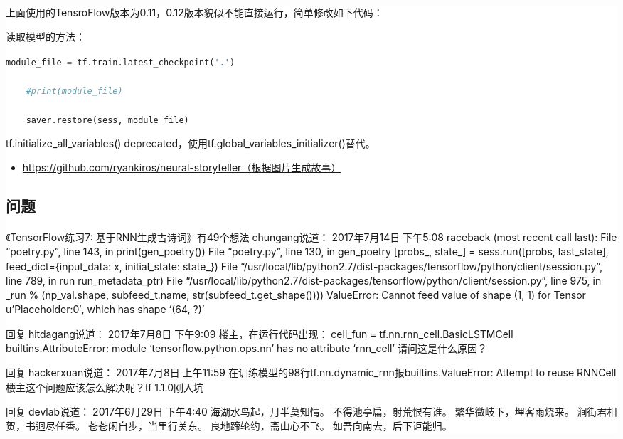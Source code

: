 上面使用的TensroFlow版本为0.11，0.12版本貌似不能直接运行，简单修改如下代码：

读取模型的方法：

```python
module_file = tf.train.latest_checkpoint('.')

	#print(module_file)

	saver.restore(sess, module_file)
```

tf.initialize_all_variables()  deprecated，使用tf.global_variables_initializer()替代。

- https://github.com/ryankiros/neural-storyteller（根据图片生成故事）

## 问题

《TensorFlow练习7: 基于RNN生成古诗词》有49个想法
chungang说道：
2017年7月14日 下午5:08
raceback (most recent call last):
File “poetry.py”, line 143, in
print(gen_poetry())
File “poetry.py”, line 130, in gen_poetry
[probs_, state_] = sess.run([probs, last_state], feed_dict={input_data: x, initial_state: state_})
File “/usr/local/lib/python2.7/dist-packages/tensorflow/python/client/session.py”, line 789, in run
run_metadata_ptr)
File “/usr/local/lib/python2.7/dist-packages/tensorflow/python/client/session.py”, line 975, in _run
% (np_val.shape, subfeed_t.name, str(subfeed_t.get_shape())))
ValueError: Cannot feed value of shape (1, 1) for Tensor u’Placeholder:0′, which has shape ‘(64, ?)’

回复
hitdagang说道：
2017年7月8日 下午9:09
楼主，在运行代码出现：
cell_fun = tf.nn.rnn_cell.BasicLSTMCell
builtins.AttributeError: module ‘tensorflow.python.ops.nn’ has no attribute ‘rnn_cell’
请问这是什么原因？

回复
hackerxuan说道：
2017年7月8日 上午11:59
在训练模型的98行tf.nn.dynamic_rnn报builtins.ValueError: Attempt to reuse RNNCell
楼主这个问题应该怎么解决呢？tf 1.1.0刚入坑

回复
devlab说道：
2017年6月29日 下午4:40
海湖水鸟起，月半莫知情。
不得池亭扁，射荒恨有谁。
繁华微岐下，埋客雨烧来。
涧街君相贺，书迥尽任香。
苍苍闲自步，当里行关东。
良地蹄轮约，斋山心不飞。
如吾向南去，后下讵能归。
